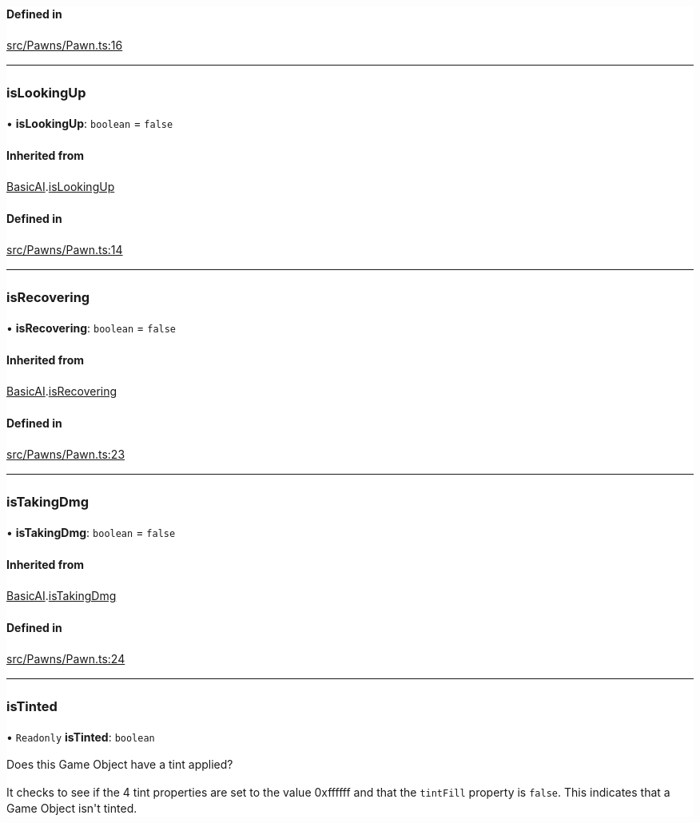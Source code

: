 #### Defined in

[src/Pawns/Pawn.ts:16](https://github.com/Pldu78/Cyber2D-1/blob/f2bef66/src/Pawns/Pawn.ts#L16)

___

### isLookingUp

• **isLookingUp**: `boolean` = `false`

#### Inherited from

[BasicAI](Pawns_AIs_BasicAI.BasicAI.md).[isLookingUp](Pawns_AIs_BasicAI.BasicAI.md#islookingup)

#### Defined in

[src/Pawns/Pawn.ts:14](https://github.com/Pldu78/Cyber2D-1/blob/f2bef66/src/Pawns/Pawn.ts#L14)

___

### isRecovering

• **isRecovering**: `boolean` = `false`

#### Inherited from

[BasicAI](Pawns_AIs_BasicAI.BasicAI.md).[isRecovering](Pawns_AIs_BasicAI.BasicAI.md#isrecovering)

#### Defined in

[src/Pawns/Pawn.ts:23](https://github.com/Pldu78/Cyber2D-1/blob/f2bef66/src/Pawns/Pawn.ts#L23)

___

### isTakingDmg

• **isTakingDmg**: `boolean` = `false`

#### Inherited from

[BasicAI](Pawns_AIs_BasicAI.BasicAI.md).[isTakingDmg](Pawns_AIs_BasicAI.BasicAI.md#istakingdmg)

#### Defined in

[src/Pawns/Pawn.ts:24](https://github.com/Pldu78/Cyber2D-1/blob/f2bef66/src/Pawns/Pawn.ts#L24)

___

### isTinted

• `Readonly` **isTinted**: `boolean`

Does this Game Object have a tint applied?

It checks to see if the 4 tint properties are set to the value 0xffffff
and that the `tintFill` property is `false`. This indicates that a Game Object isn't tinted.
